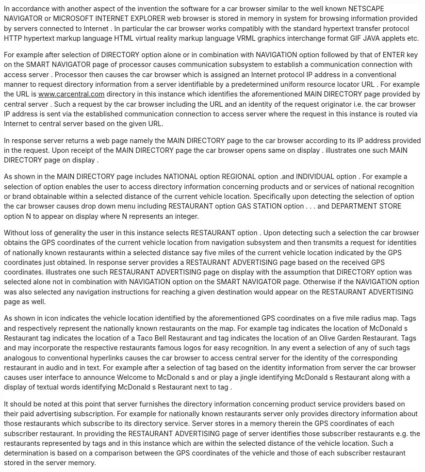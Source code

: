 In accordance with another aspect of the invention the software for a car browser similar to the well known NETSCAPE NAVIGATOR or MICROSOFT INTERNET EXPLORER web browser is stored in memory in system for browsing information provided by servers connected to Internet . In particular the car browser works compatibly with the standard hypertext transfer protocol HTTP hypertext markup language HTML virtual reality markup language VRML graphics interchange format GIF JAVA applets etc.

For example after selection of DIRECTORY option alone or in combination with NAVIGATION option followed by that of ENTER key on the SMART NAVIGATOR page of processor causes communication subsystem to establish a communication connection with access server . Processor then causes the car browser which is assigned an Internet protocol IP address in a conventional manner to request directory information from a server identifiable by a predetermined uniform resource locator URL . For example the URL is www.carcentral.com directory in this instance which identifies the aforementioned MAIN DIRECTORY page provided by central server . Such a request by the car browser including the URL and an identity of the request originator i.e. the car browser IP address is sent via the established communication connection to access server where the request in this instance is routed via Internet to central server based on the given URL.

In response server returns a web page namely the MAIN DIRECTORY page to the car browser according to its IP address provided in the request. Upon receipt of the MAIN DIRECTORY page the car browser opens same on display . illustrates one such MAIN DIRECTORY page on display .

As shown in the MAIN DIRECTORY page includes NATIONAL option REGIONAL option .and INDIVIDUAL option . For example a selection of option enables the user to access directory information concerning products and or services of national recognition or brand obtainable within a selected distance of the current vehicle location. Specifically upon detecting the selection of option the car browser causes drop down menu including RESTAURANT option GAS STATION option . . . and DEPARTMENT STORE option N to appear on display where N represents an integer.

Without loss of generality the user in this instance selects RESTAURANT option . Upon detecting such a selection the car browser obtains the GPS coordinates of the current vehicle location from navigation subsystem and then transmits a request for identities of nationally known restaurants within a selected distance say five miles of the current vehicle location indicated by the GPS coordinates just obtained. In response server provides a RESTAURANT ADVERTISING page based on the received GPS coordinates. illustrates one such RESTAURANT ADVERTISING page on display with the assumption that DIRECTORY option was selected alone not in combination with NAVIGATION option on the SMART NAVIGATOR page. Otherwise if the NAVIGATION option was also selected any navigation instructions for reaching a given destination would appear on the RESTAURANT ADVERTISING page as well.

As shown in icon indicates the vehicle location identified by the aforementioned GPS coordinates on a five mile radius map. Tags and respectively represent the nationally known restaurants on the map. For example tag indicates the location of McDonald s Restaurant tag indicates the location of a Taco Bell Restaurant and tag indicates the location of an Olive Garden Restaurant. Tags and may incorporate the respective restaurants famous logos for easy recognition. In any event a selection of any of such tags analogous to conventional hyperlinks causes the car browser to access central server for the identity of the corresponding restaurant in audio and in text. For example after a selection of tag based on the identity information from server the car browser causes user interface to announce Welcome to McDonald s and or play a jingle identifying McDonald s Restaurant along with a display of textual words identifying McDonald s Restaurant next to tag .

It should be noted at this point that server furnishes the directory information concerning product service providers based on their paid advertising subscription. For example for nationally known restaurants server only provides directory information about those restaurants which subscribe to its directory service. Server stores in a memory therein the GPS coordinates of each subscriber restaurant. In providing the RESTAURANT ADVERTISING page of server identifies those subscriber restaurants e.g. the restaurants represented by tags and in this instance which are within the selected distance of the vehicle location. Such a determination is based on a comparison between the GPS coordinates of the vehicle and those of each subscriber restaurant stored in the server memory.
